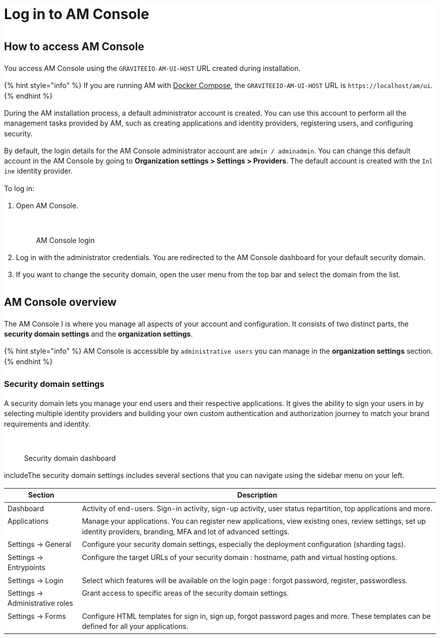 # Log in to AM Console

## How to access AM Console

You access AM Console using the `GRAVITEEIO-AM-UI-HOST` URL created during installation.

{% hint style="info" %}
If you are running AM with [Docker Compose](../install-and-upgrade-guides/run-in-docker/docker-compose-install.md), the `GRAVITEEIO-AM-UI-HOST` URL is `https://localhost/am/ui`.
{% endhint %}

During the AM installation process, a default administrator account is created. You can use this account to perform all the management tasks provided by AM, such as creating applications and identity providers, registering users, and configuring security.

By default, the login details for the AM Console administrator account are `admin / adminadmin`. You can change this default account in the AM Console by going to **Organization settings > Settings > Providers**. The default account is created with the `Inline` identity provider.

To log in:

1.  Open AM Console.

    <figure><img src="https://docs.gravitee.io/images/am/current/graviteeio-am-userguide-login-page.png" alt=""><figcaption><p>AM Console login</p></figcaption></figure>
2. Log in with the administrator credentials. You are redirected to the AM Console dashboard for your default security domain.
3. If you want to change the security domain, open the user menu from the top bar and select the domain from the list.

## AM Console overview

The AM Console I is where you manage all aspects of your account and configuration. It consists of two distinct parts, the **security domain settings** and the **organization settings**.

{% hint style="info" %}
AM Console is accessible by `administrative users` you can manage in the **organization settings** section.
{% endhint %}

### Security domain settings

A security domain lets you manage your end users and their respective applications. It gives the ability to sign your users in by selecting multiple identity providers and building your own custom authentication and authorization journey to match your brand requirements and identity.

<figure><img src="https://docs.gravitee.io/images/am/current/graviteeio-am-userguide-domain-dashboard.png" alt=""><figcaption><p>Security domain dashboard</p></figcaption></figure>

includeThe security domain settings includes several sections that you can navigate using the sidebar menu on your left.

| Section                         | Description                                                                                                                                                                                                                            |
| ------------------------------- | -------------------------------------------------------------------------------------------------------------------------------------------------------------------------------------------------------------------------------------- |
| Dashboard                       | Activity of end-users. Sign-in activity, sign-up activity, user status repartition, top applications and more.                                                                                                                         |
| Applications                    | Manage your applications. You can register new applications, view existing ones, review settings, set up identity providers, branding, MFA and lot of advanced settings.                                                               |
| Settings → General              | Configure your security domain settings, especially the deployment configuration (sharding tags).                                                                                                                                      |
| Settings → Entrypoints          | Configure the target URLs of your security domain : hostname, path and virtual hosting options.                                                                                                                                        |
| Settings → Login                | Select which features will be available on the login page : forgot password, register, passwordless.                                                                                                                                   |
| Settings → Administrative roles | Grant access to specific areas of the security domain settings.                                                                                                                                                                        |
| Settings → Forms                | Configure HTML templates for sign in, sign up, forgot password pages and more. These templates can be defined for all your applications.                                                                                               |